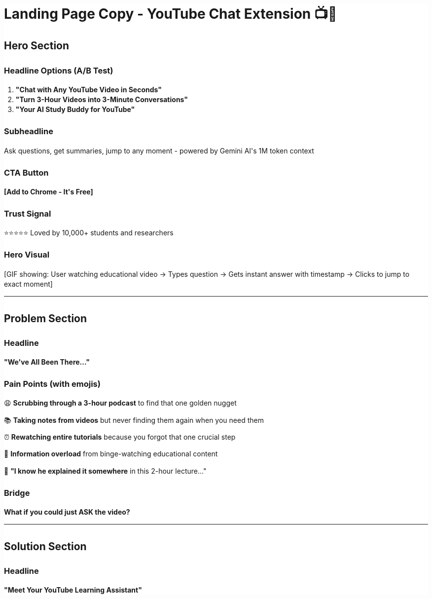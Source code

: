 # Landing Page Copy - YouTube Chat Extension 📺💬

## Hero Section

### Headline Options (A/B Test)
1. **"Chat with Any YouTube Video in Seconds"**
2. **"Turn 3-Hour Videos into 3-Minute Conversations"**
3. **"Your AI Study Buddy for YouTube"**

### Subheadline
Ask questions, get summaries, jump to any moment - powered by Gemini AI's 1M token context

### CTA Button
**[Add to Chrome - It's Free]** 

### Trust Signal
⭐⭐⭐⭐⭐ Loved by 10,000+ students and researchers

### Hero Visual
[GIF showing: User watching educational video → Types question → Gets instant answer with timestamp → Clicks to jump to exact moment]

---

## Problem Section

### Headline
**"We've All Been There..."**

### Pain Points (with emojis)
😩 **Scrubbing through a 3-hour podcast** to find that one golden nugget

📚 **Taking notes from videos** but never finding them again when you need them

⏰ **Rewatching entire tutorials** because you forgot that one crucial step

🤯 **Information overload** from binge-watching educational content

💭 **"I know he explained it somewhere** in this 2-hour lecture..."

### Bridge
**What if you could just ASK the video?**

---

## Solution Section

### Headline
**"Meet Your YouTube Learning Assistant"**
